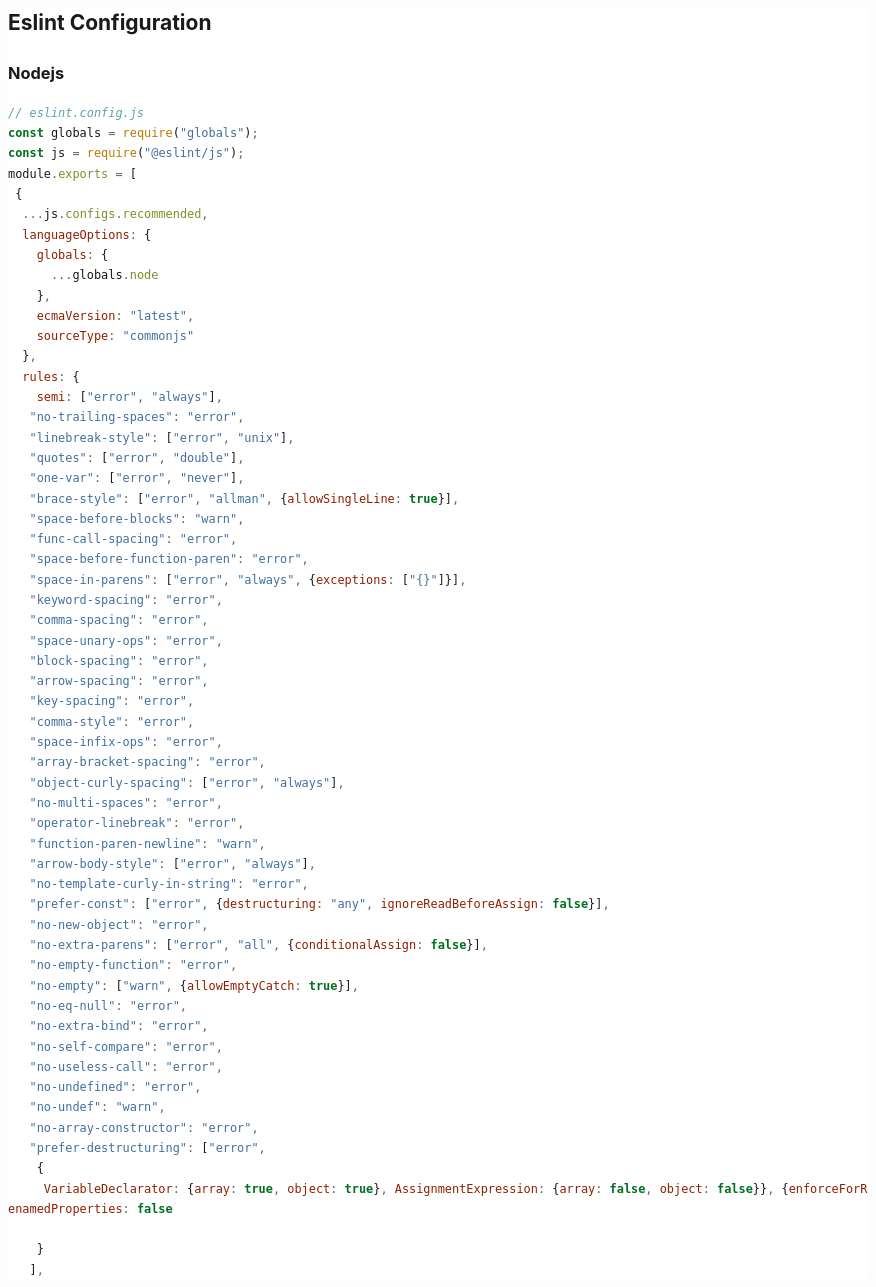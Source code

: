 ## Eslint Configuration

### Nodejs

```javascript
// eslint.config.js
const globals = require("globals");
const js = require("@eslint/js");
module.exports = [
 {
  ...js.configs.recommended,
  languageOptions: {
    globals: {
      ...globals.node
    },
    ecmaVersion: "latest",
    sourceType: "commonjs"
  },
  rules: {
    semi: ["error", "always"],
   "no-trailing-spaces": "error",
   "linebreak-style": ["error", "unix"],
   "quotes": ["error", "double"],
   "one-var": ["error", "never"],
   "brace-style": ["error", "allman", {allowSingleLine: true}],
   "space-before-blocks": "warn",
   "func-call-spacing": "error",
   "space-before-function-paren": "error",
   "space-in-parens": ["error", "always", {exceptions: ["{}"]}],
   "keyword-spacing": "error",
   "comma-spacing": "error",
   "space-unary-ops": "error",
   "block-spacing": "error",
   "arrow-spacing": "error",
   "key-spacing": "error",
   "comma-style": "error",
   "space-infix-ops": "error",
   "array-bracket-spacing": "error",
   "object-curly-spacing": ["error", "always"],
   "no-multi-spaces": "error",
   "operator-linebreak": "error",
   "function-paren-newline": "warn",
   "arrow-body-style": ["error", "always"],
   "no-template-curly-in-string": "error",
   "prefer-const": ["error", {destructuring: "any", ignoreReadBeforeAssign: false}],
   "no-new-object": "error",
   "no-extra-parens": ["error", "all", {conditionalAssign: false}],
   "no-empty-function": "error",
   "no-empty": ["warn", {allowEmptyCatch: true}],
   "no-eq-null": "error",
   "no-extra-bind": "error",
   "no-self-compare": "error",
   "no-useless-call": "error",
   "no-undefined": "error",
   "no-undef": "warn",
   "no-array-constructor": "error",
   "prefer-destructuring": ["error",
    {
     VariableDeclarator: {array: true, object: true}, AssignmentExpression: {array: false, object: false}}, {enforceForRenamedProperties: false

    }
   ],
```